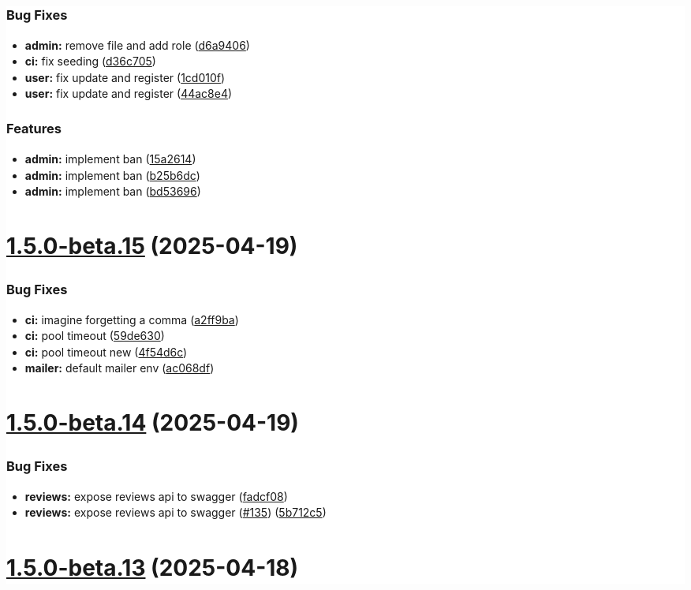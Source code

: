 ### Bug Fixes

- **admin:** remove file and add role ([d6a9406](https://github.com/tomorrowrich/buddyrental-backend/commit/d6a9406ff27f8d1da03df2f4ac9a556956a3058b))
- **ci:** fix seeding ([d36c705](https://github.com/tomorrowrich/buddyrental-backend/commit/d36c7059f829e9bab1f06dc69259cdcd2e645c79))
- **user:** fix update and register ([1cd010f](https://github.com/tomorrowrich/buddyrental-backend/commit/1cd010f4a149f02c45b8839f4243f0a8731862d9))
- **user:** fix update and register ([44ac8e4](https://github.com/tomorrowrich/buddyrental-backend/commit/44ac8e4cfa297a641f311f9855b5641b6b482587))

### Features

- **admin:** implement ban ([15a2614](https://github.com/tomorrowrich/buddyrental-backend/commit/15a2614f074229700f06058b74806c50d42b5d3a))
- **admin:** implement ban ([b25b6dc](https://github.com/tomorrowrich/buddyrental-backend/commit/b25b6dc589bd91426fe3e3db1fed607ea7879490))
- **admin:** implement ban ([bd53696](https://github.com/tomorrowrich/buddyrental-backend/commit/bd53696f119a8f6548d1beffe70a6ca6367fbc65))

# [1.5.0-beta.15](https://github.com/tomorrowrich/buddyrental-backend/compare/v1.5.0-beta.14...v1.5.0-beta.15) (2025-04-19)

### Bug Fixes

- **ci:** imagine forgetting a comma ([a2ff9ba](https://github.com/tomorrowrich/buddyrental-backend/commit/a2ff9badca5178491c4c95edf7ef8dcd8d7d2dd5))
- **ci:** pool timeout ([59de630](https://github.com/tomorrowrich/buddyrental-backend/commit/59de630052d149f752bf83071e02ba5493ec5ee1))
- **ci:** pool timeout new ([4f54d6c](https://github.com/tomorrowrich/buddyrental-backend/commit/4f54d6c69005244902991d37244452c50d4f4b6b))
- **mailer:** default mailer env ([ac068df](https://github.com/tomorrowrich/buddyrental-backend/commit/ac068df8bc80618035d4629515cf791f95eae7d4))

# [1.5.0-beta.14](https://github.com/tomorrowrich/buddyrental-backend/compare/v1.5.0-beta.13...v1.5.0-beta.14) (2025-04-19)

### Bug Fixes

- **reviews:** expose reviews api to swagger ([fadcf08](https://github.com/tomorrowrich/buddyrental-backend/commit/fadcf08149cb72fa69d3bf54284014353a64be6f))
- **reviews:** expose reviews api to swagger ([#135](https://github.com/tomorrowrich/buddyrental-backend/issues/135)) ([5b712c5](https://github.com/tomorrowrich/buddyrental-backend/commit/5b712c55c4f766fd2ba80aaf6087327e61a7e247))

# [1.5.0-beta.13](https://github.com/tomorrowrich/buddyrental-backend/compare/v1.5.0-beta.12...v1.5.0-beta.13) (2025-04-18)
